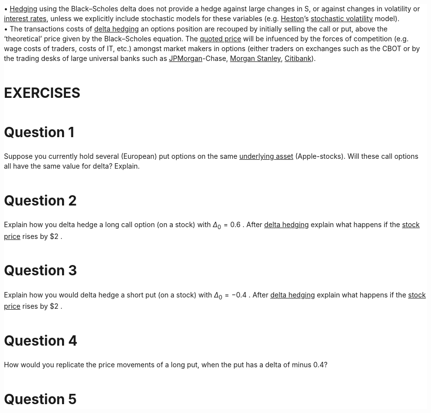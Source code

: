 • [Hedging](../../../Financial%20Markets/Fixed%20Income%20Securities%20Tools%20for%20Today's%20Markets/Chapter%205/Key%20Rates%20O1s%20Durations%20and%20Hedging.md) using the Black–Scholes delta does not provide a hedge against large changes in S, or against changes in volatility or [interest rates](../../../Financial%20Markets/Fixed%20Income%20Securities%20Tools%20for%20Today's%20Markets/Chapter%202/Interest%20Rate%20Quotations.md), unless we explicitly include stochastic models for these variables (e.g. [Heston](../../Mathematical%20Modeling%20of%20Derivative%20Pricing.md)’s [stochastic volatility](../../../Course%20Notes/Python/QuantLib-Python/Valuing%20European%20Option%20Using%20the%20Heston%20Model%20in%20QuantLib%20Python.md) model).   
• The transactions costs of [delta hedging](../../../Financial%20Instruments/Financial%20Instruments.md) an options position are recouped by initially selling the call or put, above the ‘theoretical’ price given by the Black–Scholes equation. The [quoted price](../../../Financial%20Markets/Fixed%20Income%20Securities%20Tools%20for%20Today's%20Markets/Chapter%201/Accrued%20Interest.md) will be infuenced by the forces of competition (e.g. wage costs of traders, costs of IT, etc.) amongst market makers in options (either traders on exchanges such as the CBOT or by the trading desks of large universal banks such as [JPMorgan](../../Basis%20Trade%20Explainer.md)-Chase, [Morgan Stanley](../../../Financial%20Markets%20and%20Institutions/III.%20Liquidity%20of%20Assets/Class%208-%20Markets,%20Meltdowns,%20and%20Arbitrage/Lessons%20From%20The%20Crisis.md), [Citibank](../../../Advanced%20Financial%20Analysis%20and%20Valuation/Problem%20Sets/HBS%20Citigroup%202007-Financial%20Reporting%20And%20Regulatory%20Capital.md)).  

# EXERCISES  

# Question 1  

Suppose you currently hold several (European) put options on the same [underlying asset](../../../Financial%20Instruments/Financial%20Derivatives%20and%20Quantitative%20Methods/Risk%20Neutral%20Pricing%20of%20Options.md) (Apple-stocks). Will these call options all have the same value for delta? Explain.  

# Question 2  

Explain how you delta hedge a long call option (on a stock) with $\Delta_{0}=0.6$ . After [delta hedging](../../../Financial%20Instruments/Financial%20Instruments.md) explain what happens if the [stock price](../Part%20IV%20-%20Options/Chapter%2016%20-%20Black–Scholes%20Model.md) rises by $\$2$ .  

# Question 3  

Explain how you would delta hedge a short put (on a stock) with $\Delta_{0}=-0.4$ . After [delta hedging](../../../Financial%20Instruments/Financial%20Instruments.md) explain what happens if the [stock price](../Part%20IV%20-%20Options/Chapter%2016%20-%20Black–Scholes%20Model.md) rises by $\$2$ .  

# Question 4  

How would you replicate the price movements of a long put, when the put has a delta of minus 0.4?  

# Question 5  
